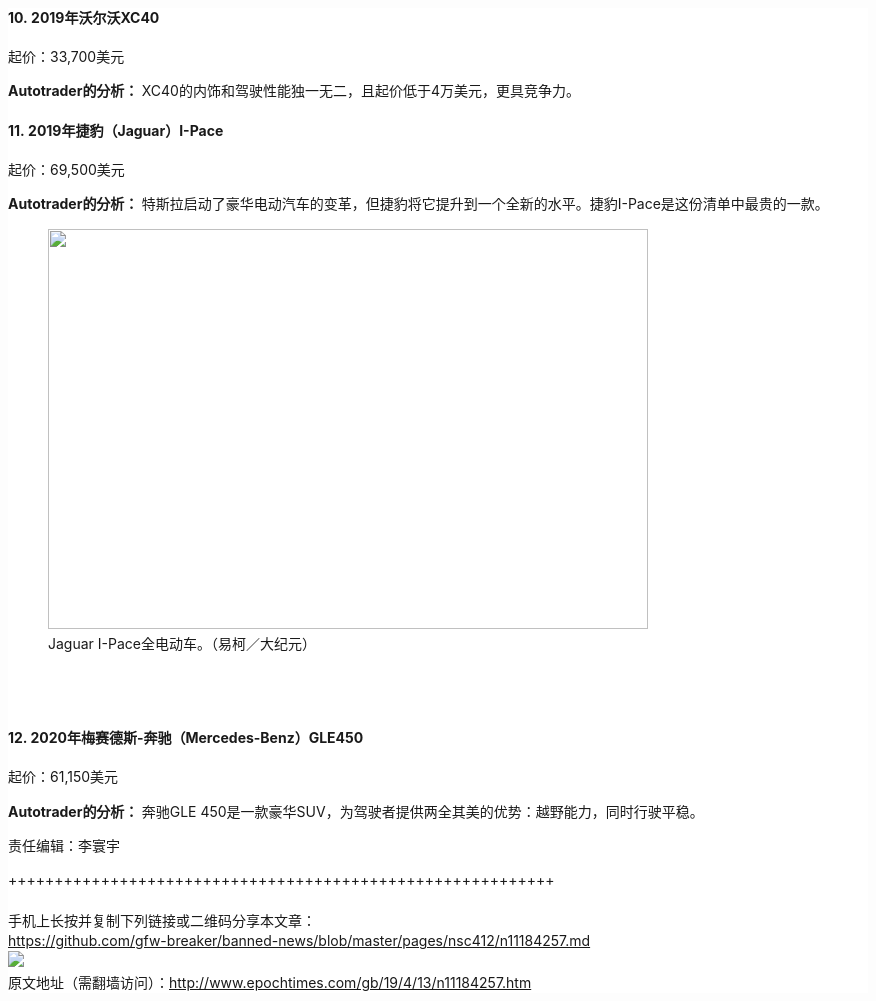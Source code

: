 </p>
<h4>
 10. 2019年沃尔沃XC40
</h4>
<p>
 起价：33,700美元
</p>
<p>
 <strong>
  Autotrader的分析：
 </strong>
 XC40的内饰和驾驶性能独一无二，且起价低于4万美元，更具竞争力。
</p>
<h4>
 11. 2019年捷豹（Jaguar）I-Pace
</h4>
<p>
 起价：69,500美元
</p>
<p>
 <strong>
  Autotrader的分析：
 </strong>
 特斯拉启动了豪华电动汽车的变革，但捷豹将它提升到一个全新的水平。捷豹I-Pace是这份清单中最贵的一款。
</p>
<figure class="wp-caption aligncenter" id="attachment_10987648" style="width: 600px">
 <a href="http://i.epochtimes.com/assets/uploads/2019/01/Jaguar-e.jpg">
  <img alt="" class="size-large wp-image-10987648" height="400" src="http://i.epochtimes.com/assets/uploads/2019/01/Jaguar-e-600x400.jpg" width="600"/>
 </a>
 <br/><figcaption class="wp-caption-text">
  Jaguar I-Pace全电动车。（易柯／大纪元）
 </figcaption><br/>
</figure><br/>
<h4>
 12. 2020年梅赛德斯-奔驰（Mercedes-Benz）GLE450
</h4>
<p>
 起价：61,150美元
</p>
<p>
 <strong>
  Autotrader的分析：
 </strong>
 奔驰GLE 450是一款豪华SUV，为驾驶者提供两全其美的优势：越野能力，同时行驶平稳。
</p>
<p>
 责任编辑：李寰宇
</p>

+++++++++++++++++++++++++++++++++++++++++++++++++++++++++++<br/><br/>
手机上长按并复制下列链接或二维码分享本文章：<br/>
https://github.com/gfw-breaker/banned-news/blob/master/pages/nsc412/n11184257.md <br/>
<a href='https://github.com/gfw-breaker/banned-news/blob/master/pages/nsc412/n11184257.md'><img src='https://github.com/gfw-breaker/banned-news/blob/master/pages/nsc412/n11184257.md.png'/></a> <br/>
原文地址（需翻墙访问）：http://www.epochtimes.com/gb/19/4/13/n11184257.htm
